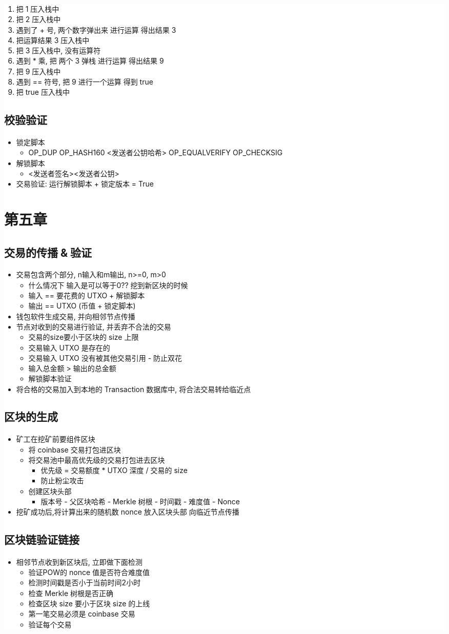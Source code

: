 1. 把 1 压入栈中
2. 把 2 压入栈中
3. 遇到了 + 号, 两个数字弹出来 进行运算 得出结果 3
4. 把运算结果 3 压入栈中
5. 把 3 压入栈中, 没有运算符
6. 遇到 * 乘, 把 两个 3 弹栈 进行运算 得出结果 9
7. 把 9 压入栈中 
8. 遇到 == 符号, 把 9 进行一个运算 得到 true 
9. 把 true 压入栈中 

## 校验验证

- 锁定脚本
  - OP_DUP OP_HASH160 <发送者公钥哈希> OP_EQUALVERIFY OP_CHECKSIG
- 解锁脚本
  - <发送者签名><发送者公钥>
- 交易验证: 运行解锁脚本 + 锁定版本 = True

# 第五章

## 交易的传播 & 验证

- 交易包含两个部分, n输入和m输出, n>=0, m>0
  - 什么情况下 输入是可以等于0?? 挖到新区块的时候
  - 输入 == 要花费的 UTXO + 解锁脚本
  - 输出 == UTXO (币值 + 锁定脚本) 
- 钱包软件生成交易, 并向相邻节点传播
- 节点对收到的交易进行验证, 并丢弃不合法的交易
  - 交易的size要小于区块的 size 上限
  - 交易输入 UTXO 是存在的
  - 交易输入 UTXO 没有被其他交易引用 - 防止双花
  - 输入总金额 > 输出的总金额
  - 解锁脚本验证
- 将合格的交易加入到本地的 Transaction 数据库中, 将合法交易转给临近点

## 区块的生成

- 矿工在挖矿前要组件区块
  - 将 coinbase 交易打包进区块
  - 将交易池中最高优先级的交易打包进去区块
    - 优先级 = 交易额度 * UTXO 深度 / 交易的 size
    - 防止粉尘攻击
  - 创建区块头部
    - 版本号 - 父区块哈希 - Merkle 树根 - 时间戳 - 难度值 - Nonce
- 挖矿成功后,将计算出来的随机数 nonce 放入区块头部 向临近节点传播

## 区块链验证链接

- 相邻节点收到新区块后, 立即做下面检测
  - 验证POW的 nonce 值是否符合难度值
  - 检测时间戳是否小于当前时间2小时
  - 检查 Merkle 树根是否正确
  - 检查区块 size 要小于区块 size 的上线
  - 第一笔交易必须是 coinbase 交易
  - 验证每个交易
